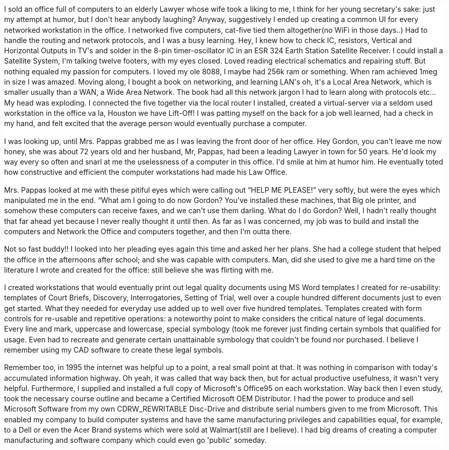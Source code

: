 
I sold an office full of computers to an elderly Lawyer whose wife took a liking to me, I think for her young secretary's sake:  just my attempt at humor, but I don't hear anybody laughing?  Anyway, suggestively I ended up creating a common UI for every networked workstation in the office. I networked five computers, cat-five tied them altogether(no WiFi in those days..) Had to handle the routing and network protocols, and I was a busy learning. Hey, I knew how to check IC, resistors, Vertical and Horizontal Outputs in TV's and solder in the 8-pin timer-oscillator IC in an ESR 324 Earth Station Satellite Receiver. I could install a  Satellite System, I'm talking twelve footers, with my eyes closed. Loved reading electrical schematics and repairing stuff. But nothing equaled my passion for computers. I loved my ole 8088, I maybe had 256k ram or something. When ram achieved 1meg in size I was amazed. Moving along, I bought a book on networking, and learning  LAN's oh, it's a Local Area Network, which is smaller usually than a WAN, a Wide Area Network. The book had all this network jargon I had to learn along with protocols etc... My head was exploding. I connected the five together via the local router I installed, created a virtual-server via a seldom used workstation in the office va la, Houston we have Lift-Off! I was patting myself on the back for a job well learned, had a check in my hand, and felt excited that the average person would eventually purchase a computer.

 I was looking up, until Mrs. Pappas grabbed me as I was leaving the front door of her office. Hey Gordon, you can't leave me now honey, she was about 72 years old and her husband, Mr, Pappas, had been a leading Lawyer in town for 50 years. He'd look my way every so often and snarl at me the uselessness of a computer in this office. I'd smile at him at humor him. He eventually toted how constructive and efficient the computer workstations had made his Law Office. 

Mrs. Pappas looked at me with these pitiful eyes which were calling out “HELP ME PLEASE!” very softly, but were the eyes which manipulated me in the end. “What am I going to do now Gordon? You've installed these machines, that Big ole printer, and somehow these computers can receive faxes, and we can't use them darling. What do I do Gordon?  Well, I hadn't really thought that far ahead yet because I never really thought it until then. As far as I was concerned, my job was to build and install the computers and Network the Office and computers together, and then I'm outta there. 


Not so fast buddy!! I looked into her pleading eyes again this time  and asked her her plans. She had a college student that helped the office in the afternoons after school; and she was capable with computers. Man, did she used to give me a hard time on the literature I wrote and created for the office: still believe she was flirting with me. 


 I created  workstations that would eventually print out legal quality documents using MS Word templates I created for re-usability:  templates of Court Briefs, Discovery, Interrogatories, Setting of Trial, well over a couple hundred different documents just to even  get started.  What they needed for everyday use added up to well over five hundred templates. Templates created with form controls for re-usable and repetitive operations: a noteworthy point to make considers the critical nature of legal documents. Every line and mark, uppercase and lowercase, special symbology (took me forever just finding certain symbols that qualified for usage. Even had to recreate and generate certain unattainable symbology that couldn't be found nor purchased. I believe I remember using my CAD software to create these legal symbols.


 Remember too, in 1995 the internet was helpful up to a point, a real small point at that. It was nothing in comparison with today's accumulated information highway. Oh yeah, it was called that way back then, but for actual productive usefulness, it wasn't very helpful. Furthermore, I supplied and installed a full copy of Microsoft's Office95 on each workstation. Way back then I even study, took the necessary course outline and became a Certified Microsoft OEM Distributor. I had the power to produce and sell Microsoft Software from my own CDRW_REWRITABLE Disc-Drive and distribute serial numbers given to me from Microsoft. This enabled my company to build computer systems and have the same manufacturing privileges and capabilities equal, for example,  to a Dell or even the Acer Brand systems which were sold at Walmart(still are I believe). I had big dreams of creating a computer manufacturing and software company which could even go 'public' someday. 
